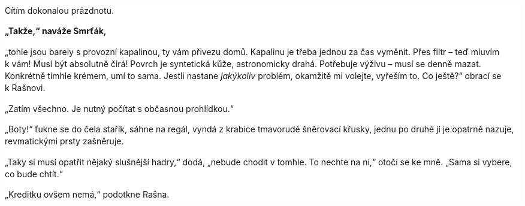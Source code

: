 Cítím dokonalou prázdnotu.

</section>

<section>

**„Takže,“ naváže Smrťák,**

„tohle jsou barely s provozní kapalinou, ty vám přivezu domů. Kapalinu je třeba jednou za čas vyměnit. Přes filtr – teď mluvím k vám! Musí být absolutně čirá! Povrch je syntetická kůže, astronomicky drahá. Potřebuje výživu – musí se denně mazat. Konkrétně tímhle krémem, umí to sama. Jestli nastane _jakýkoliv_ problém, okamžitě mi volejte, vyřeším to. Co ještě?“ obrací se k Rašnovi.

„Zatím všechno. Je nutný počítat s občasnou prohlídkou.“

„Boty!“ ťukne se do čela stařík, sáhne na regál, vyndá z krabice tmavorudé šněrovací křusky, jednu po druhé jí je opatrně nazuje, revmatickými prsty zašněruje.

„Taky si musí opatřit nějaký slušnější hadry,“ dodá, „nebude chodit v tomhle. To nechte na ní,“ otočí se ke mně. „Sama si vybere, co bude chtít.“

„Kreditku ovšem nemá,“ podotkne Rašna.

</section>
